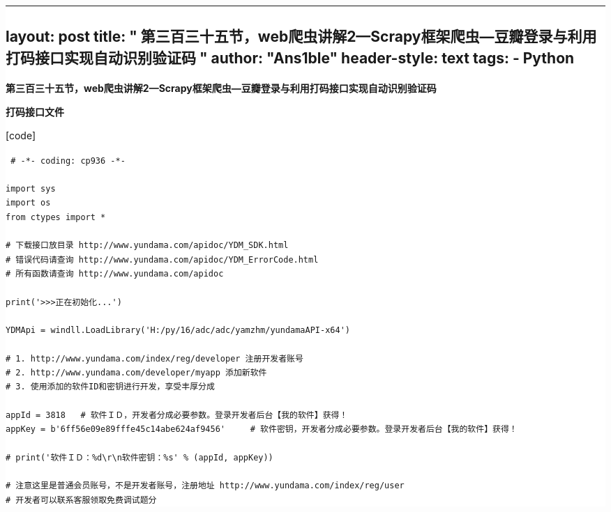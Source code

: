 
---
layout: post
title: " 第三百三十五节，web爬虫讲解2—Scrapy框架爬虫—豆瓣登录与利用打码接口实现自动识别验证码 "
author: "Ans1ble"
header-style: text
tags:
      - Python
---


**第三百三十五节，web爬虫讲解2—Scrapy框架爬虫—豆瓣登录与利用打码接口实现自动识别验证码**



**打码接口文件**

[code]

     # -*- coding: cp936 -*-
    
    import sys
    import os
    from ctypes import *
    
    # 下载接口放目录 http://www.yundama.com/apidoc/YDM_SDK.html
    # 错误代码请查询 http://www.yundama.com/apidoc/YDM_ErrorCode.html
    # 所有函数请查询 http://www.yundama.com/apidoc
    
    print('>>>正在初始化...')
    
    YDMApi = windll.LoadLibrary('H:/py/16/adc/adc/yamzhm/yundamaAPI-x64')
    
    # 1. http://www.yundama.com/index/reg/developer 注册开发者账号
    # 2. http://www.yundama.com/developer/myapp 添加新软件
    # 3. 使用添加的软件ID和密钥进行开发，享受丰厚分成
    
    appId = 3818   # 软件ＩＤ，开发者分成必要参数。登录开发者后台【我的软件】获得！
    appKey = b'6ff56e09e89fffe45c14abe624af9456'     # 软件密钥，开发者分成必要参数。登录开发者后台【我的软件】获得！
    
    # print('软件ＩＤ：%d\r\n软件密钥：%s' % (appId, appKey))
    
    # 注意这里是普通会员账号，不是开发者账号，注册地址 http://www.yundama.com/index/reg/user
    # 开发者可以联系客服领取免费调试题分
    